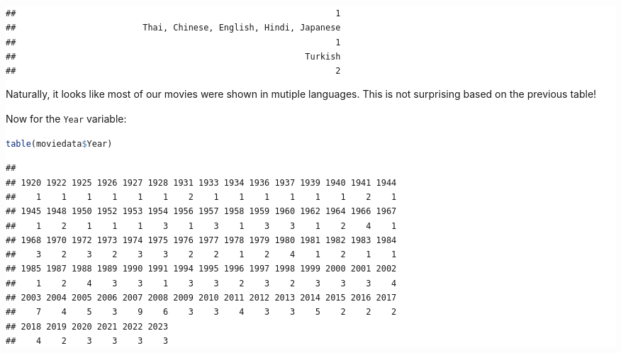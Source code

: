     ##                                                               1 
    ##                         Thai, Chinese, English, Hindi, Japanese 
    ##                                                               1 
    ##                                                         Turkish 
    ##                                                               2

Naturally, it looks like most of our movies were shown in mutiple
languages. This is not surprising based on the previous table!

Now for the `Year` variable:

``` r
table(moviedata$Year)
```

    ## 
    ## 1920 1922 1925 1926 1927 1928 1931 1933 1934 1936 1937 1939 1940 1941 1944 
    ##    1    1    1    1    1    1    2    1    1    1    1    1    1    2    1 
    ## 1945 1948 1950 1952 1953 1954 1956 1957 1958 1959 1960 1962 1964 1966 1967 
    ##    1    2    1    1    1    3    1    3    1    3    3    1    2    4    1 
    ## 1968 1970 1972 1973 1974 1975 1976 1977 1978 1979 1980 1981 1982 1983 1984 
    ##    3    2    3    2    3    3    2    2    1    2    4    1    2    1    1 
    ## 1985 1987 1988 1989 1990 1991 1994 1995 1996 1997 1998 1999 2000 2001 2002 
    ##    1    2    4    3    3    1    3    3    2    3    2    3    3    3    4 
    ## 2003 2004 2005 2006 2007 2008 2009 2010 2011 2012 2013 2014 2015 2016 2017 
    ##    7    4    5    3    9    6    3    3    4    3    3    5    2    2    2 
    ## 2018 2019 2020 2021 2022 2023 
    ##    4    2    3    3    3    3
